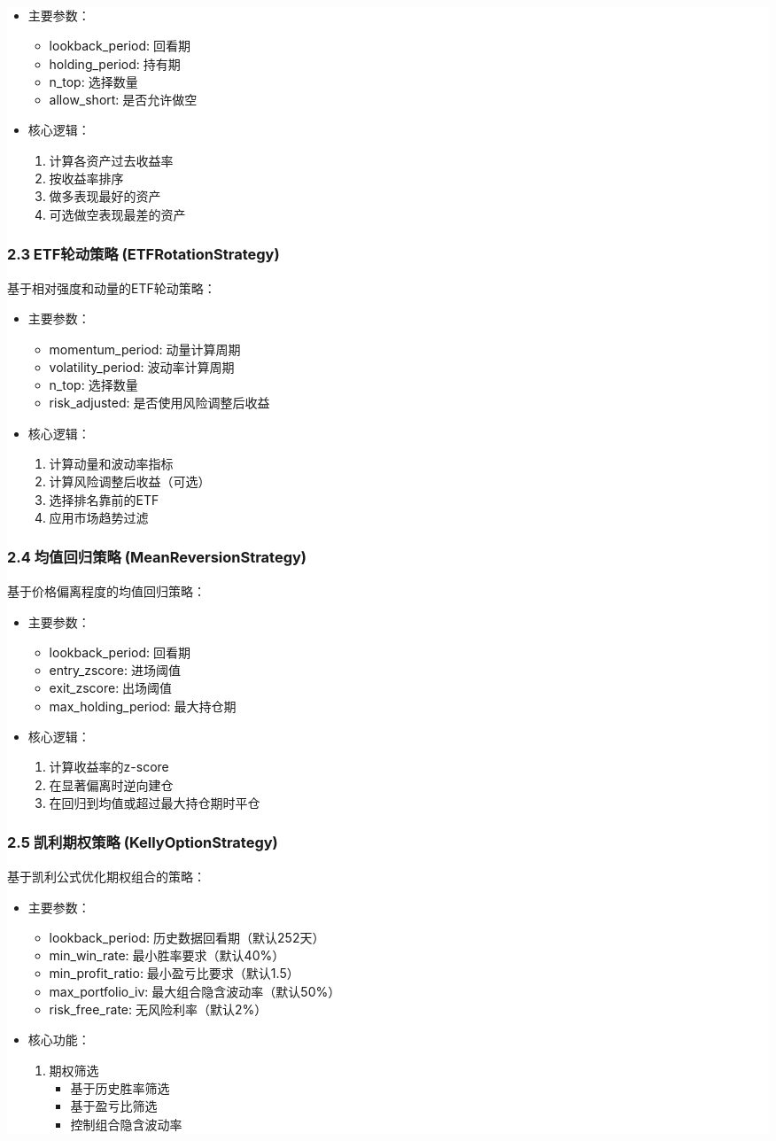 - 主要参数：
  - lookback_period: 回看期
  - holding_period: 持有期
  - n_top: 选择数量
  - allow_short: 是否允许做空

- 核心逻辑：
  1. 计算各资产过去收益率
  2. 按收益率排序
  3. 做多表现最好的资产
  4. 可选做空表现最差的资产

### 2.3 ETF轮动策略 (ETFRotationStrategy)

基于相对强度和动量的ETF轮动策略：

- 主要参数：
  - momentum_period: 动量计算周期
  - volatility_period: 波动率计算周期
  - n_top: 选择数量
  - risk_adjusted: 是否使用风险调整后收益

- 核心逻辑：
  1. 计算动量和波动率指标
  2. 计算风险调整后收益（可选）
  3. 选择排名靠前的ETF
  4. 应用市场趋势过滤

### 2.4 均值回归策略 (MeanReversionStrategy)

基于价格偏离程度的均值回归策略：

- 主要参数：
  - lookback_period: 回看期
  - entry_zscore: 进场阈值
  - exit_zscore: 出场阈值
  - max_holding_period: 最大持仓期

- 核心逻辑：
  1. 计算收益率的z-score
  2. 在显著偏离时逆向建仓
  3. 在回归到均值或超过最大持仓期时平仓

### 2.5 凯利期权策略 (KellyOptionStrategy)

基于凯利公式优化期权组合的策略：

- 主要参数：
  - lookback_period: 历史数据回看期（默认252天）
  - min_win_rate: 最小胜率要求（默认40%）
  - min_profit_ratio: 最小盈亏比要求（默认1.5）
  - max_portfolio_iv: 最大组合隐含波动率（默认50%）
  - risk_free_rate: 无风险利率（默认2%）

- 核心功能：
  1. 期权筛选
     - 基于历史胜率筛选
     - 基于盈亏比筛选
     - 控制组合隐含波动率
